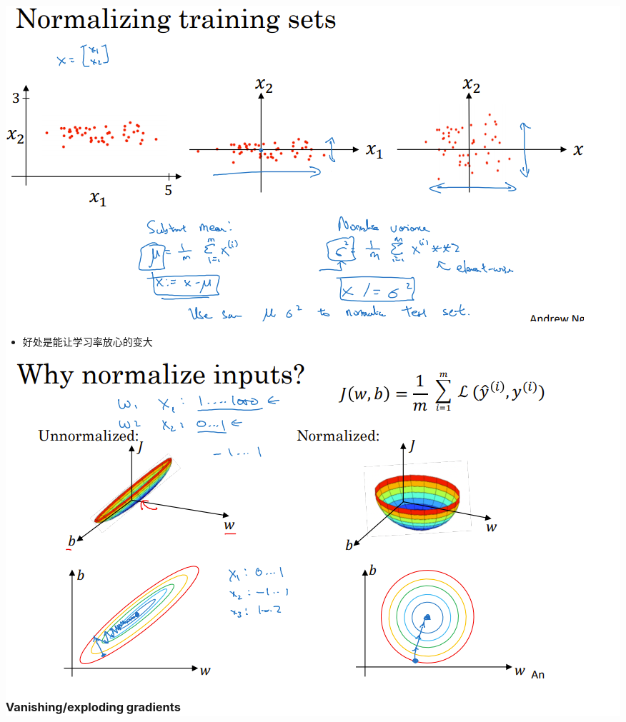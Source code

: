 ![image-20210814175356563](.\images\image-20210814175356563.png)

- 好处是能让学习率放心的变大

![image-20210814175439016](.\images\image-20210814175439016.png)

### Vanishing/exploding gradients
